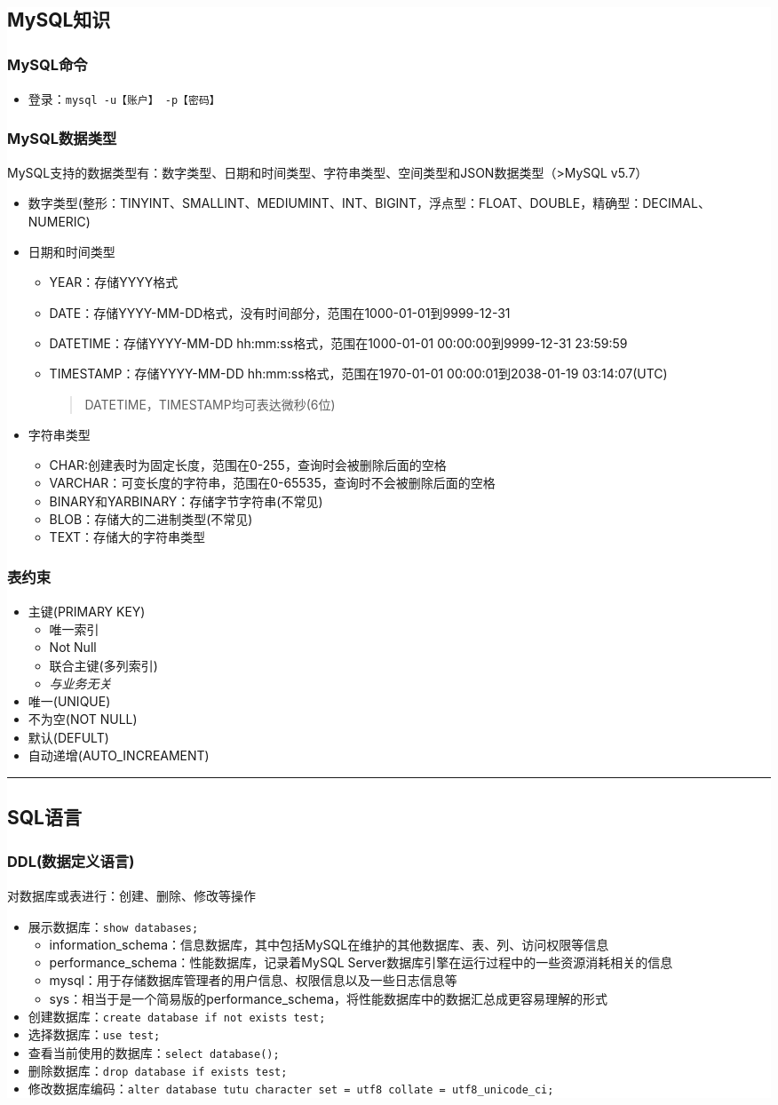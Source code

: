 ## MySQL知识

### MySQL命令

- 登录：`mysql -u【账户】 -p【密码】`

### MySQL数据类型

MySQL支持的数据类型有：数字类型、日期和时间类型、字符串类型、空间类型和JSON数据类型（>MySQL v5.7）

- 数字类型(整形：TINYINT、SMALLINT、MEDIUMINT、INT、BIGINT，浮点型：FLOAT、DOUBLE，精确型：DECIMAL、NUMERIC)

- 日期和时间类型

  - YEAR：存储YYYY格式

  - DATE：存储YYYY-MM-DD格式，没有时间部分，范围在1000-01-01到9999-12-31

  - DATETIME：存储YYYY-MM-DD hh:mm:ss格式，范围在1000-01-01 00:00:00到9999-12-31 23:59:59

  - TIMESTAMP：存储YYYY-MM-DD hh:mm:ss格式，范围在1970-01-01 00:00:01到2038-01-19 03:14:07(UTC)

    > DATETIME，TIMESTAMP均可表达微秒(6位)

- 字符串类型

  - CHAR:创建表时为固定长度，范围在0-255，查询时会被删除后面的空格
  - VARCHAR：可变长度的字符串，范围在0-65535，查询时不会被删除后面的空格
  - BINARY和YARBINARY：存储字节字符串(不常见)
  - BLOB：存储大的二进制类型(不常见)
  - TEXT：存储大的字符串类型

### 表约束

- 主键(PRIMARY KEY)
  - 唯一索引
  - Not Null
  - 联合主键(多列索引)
  - _与业务无关_
- 唯一(UNIQUE)
- 不为空(NOT NULL)
- 默认(DEFULT)
- 自动递增(AUTO_INCREAMENT)

---

## SQL语言

### DDL(数据定义语言)

对数据库或表进行：创建、删除、修改等操作

- 展示数据库：`show databases;`
  - information_schema：信息数据库，其中包括MySQL在维护的其他数据库、表、列、访问权限等信息
  - performance_schema：性能数据库，记录着MySQL Server数据库引擎在运行过程中的一些资源消耗相关的信息
  - mysql：用于存储数据库管理者的用户信息、权限信息以及一些日志信息等
  - sys：相当于是一个简易版的performance_schema，将性能数据库中的数据汇总成更容易理解的形式
- 创建数据库：`create database if not exists test;`
- 选择数据库：`use test;`
- 查看当前使用的数据库：`select database();`
- 删除数据库：`drop database if exists test;`
- 修改数据库编码：`alter database tutu character set = utf8 collate = utf8_unicode_ci;`
